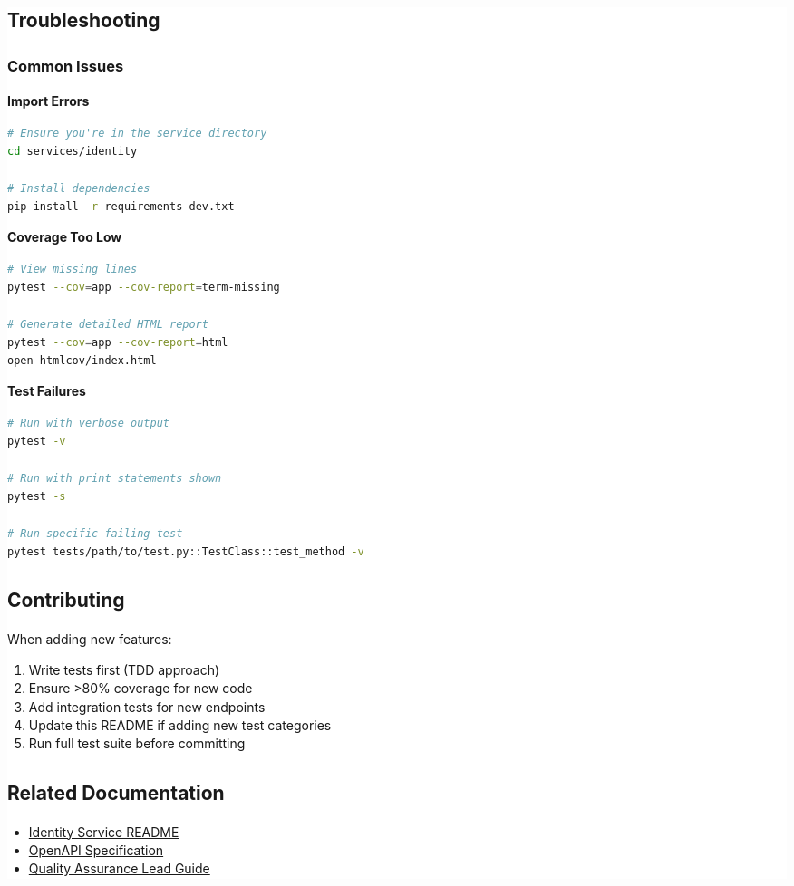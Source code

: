 ## Troubleshooting

### Common Issues

**Import Errors**

```bash
# Ensure you're in the service directory
cd services/identity

# Install dependencies
pip install -r requirements-dev.txt
```

**Coverage Too Low**

```bash
# View missing lines
pytest --cov=app --cov-report=term-missing

# Generate detailed HTML report
pytest --cov=app --cov-report=html
open htmlcov/index.html
```

**Test Failures**

```bash
# Run with verbose output
pytest -v

# Run with print statements shown
pytest -s

# Run specific failing test
pytest tests/path/to/test.py::TestClass::test_method -v
```

## Contributing

When adding new features:

1. Write tests first (TDD approach)
2. Ensure >80% coverage for new code
3. Add integration tests for new endpoints
4. Update this README if adding new test categories
5. Run full test suite before committing

## Related Documentation

- [Identity Service README](../README.md)
- [OpenAPI Specification](../openapi.yaml)
- [Quality Assurance Lead Guide](../../../.claude/agents/quality-assurance-lead.md)
